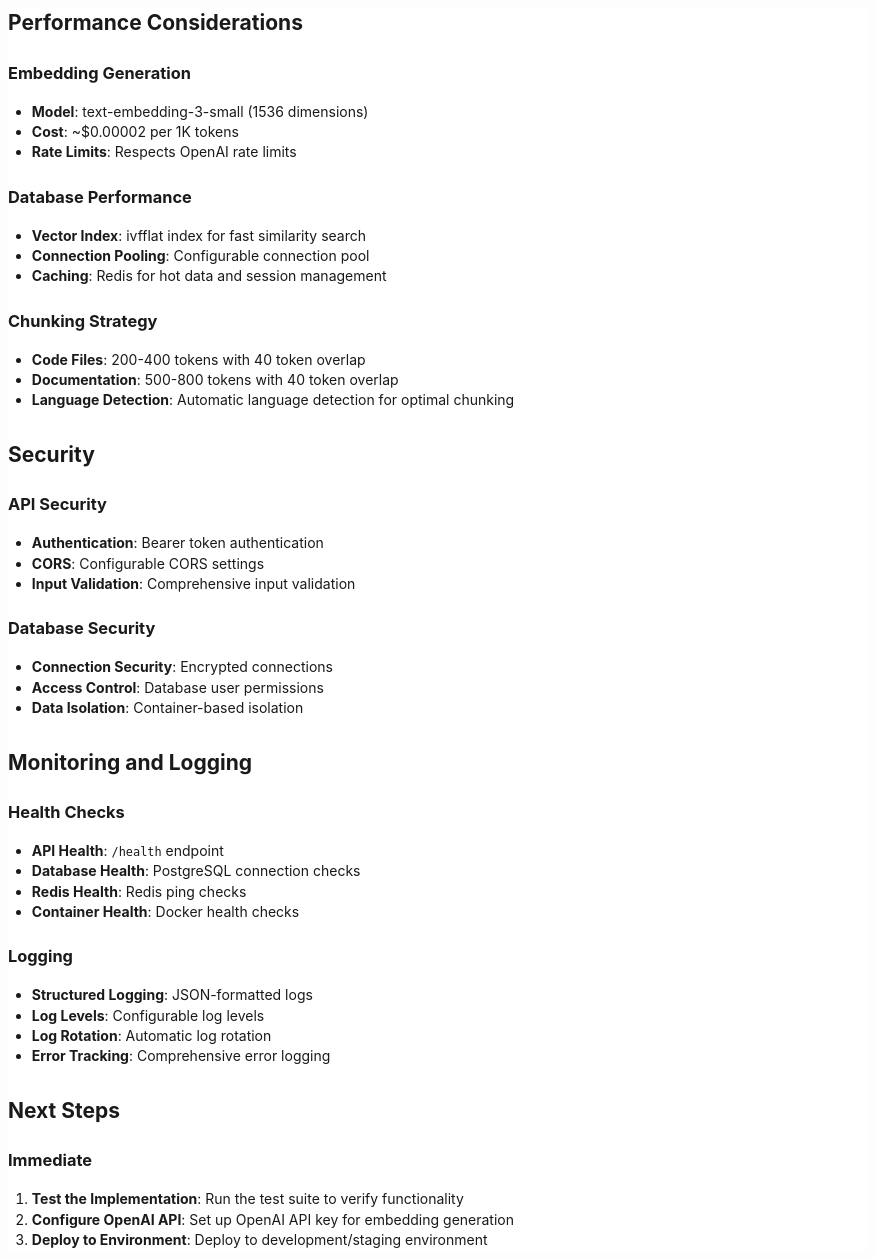 ## Performance Considerations

### Embedding Generation
- **Model**: text-embedding-3-small (1536 dimensions)
- **Cost**: ~$0.00002 per 1K tokens
- **Rate Limits**: Respects OpenAI rate limits

### Database Performance
- **Vector Index**: ivfflat index for fast similarity search
- **Connection Pooling**: Configurable connection pool
- **Caching**: Redis for hot data and session management

### Chunking Strategy
- **Code Files**: 200-400 tokens with 40 token overlap
- **Documentation**: 500-800 tokens with 40 token overlap
- **Language Detection**: Automatic language detection for optimal chunking

## Security

### API Security
- **Authentication**: Bearer token authentication
- **CORS**: Configurable CORS settings
- **Input Validation**: Comprehensive input validation

### Database Security
- **Connection Security**: Encrypted connections
- **Access Control**: Database user permissions
- **Data Isolation**: Container-based isolation

## Monitoring and Logging

### Health Checks
- **API Health**: `/health` endpoint
- **Database Health**: PostgreSQL connection checks
- **Redis Health**: Redis ping checks
- **Container Health**: Docker health checks

### Logging
- **Structured Logging**: JSON-formatted logs
- **Log Levels**: Configurable log levels
- **Log Rotation**: Automatic log rotation
- **Error Tracking**: Comprehensive error logging

## Next Steps

### Immediate
1. **Test the Implementation**: Run the test suite to verify functionality
2. **Configure OpenAI API**: Set up OpenAI API key for embedding generation
3. **Deploy to Environment**: Deploy to development/staging environment
